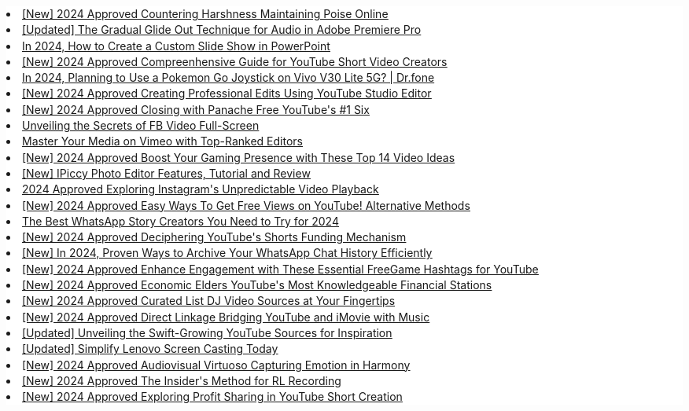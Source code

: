 <li><a href="https://youtube-sure.techidaily.com/024-approved-countering-harshness-maintaining-poise-online/"><u>[New] 2024 Approved  Countering Harshness  Maintaining Poise Online</u></a></li>
<li><a href="https://some-approaches.techidaily.com/updated-the-gradual-glide-out-technique-for-audio-in-adobe-premiere-pro/"><u>[Updated] The Gradual Glide Out Technique for Audio in Adobe Premiere Pro</u></a></li>
<li><a href="https://ai-video-editing.techidaily.com/in-2024-how-to-create-a-custom-slide-show-in-powerpoint/"><u>In 2024, How to Create a Custom Slide Show in PowerPoint</u></a></li>
<li><a href="https://youtube-sure.techidaily.com/024-approved-compreenhensive-guide-for-youtube-short-video-creators/"><u>[New] 2024 Approved  Compreenhensive Guide for YouTube Short Video Creators</u></a></li>
<li><a href="https://change-location.techidaily.com/in-2024-planning-to-use-a-pokemon-go-joystick-on-vivo-v30-lite-5g-drfone-by-drfone-virtual-android/"><u>In 2024, Planning to Use a Pokemon Go Joystick on Vivo V30 Lite 5G? | Dr.fone</u></a></li>
<li><a href="https://youtube-sure.techidaily.com/024-approved-creating-professional-edits-using-youtube-studio-editor/"><u>[New] 2024 Approved  Creating Professional Edits Using YouTube Studio Editor</u></a></li>
<li><a href="https://youtube-sure.techidaily.com/024-approved-closing-with-panache-free-youtubes-1-six/"><u>[New] 2024 Approved  Closing with Panache  Free YouTube's #1 Six</u></a></li>
<li><a href="https://facebook-videos.techidaily.com/unveiling-the-secrets-of-fb-video-full-screen/"><u>Unveiling the Secrets of FB Video Full-Screen</u></a></li>
<li><a href="https://vimeo-videos.techidaily.com/master-your-media-on-vimeo-with-top-ranked-editors/"><u>Master Your Media on Vimeo with Top-Ranked Editors</u></a></li>
<li><a href="https://youtube-sure.techidaily.com/024-approved-boost-your-gaming-presence-with-these-top-14-video-ideas/"><u>[New] 2024 Approved  Boost Your Gaming Presence with These Top 14 Video Ideas</u></a></li>
<li><a href="https://extra-skills.techidaily.com/new-ipiccy-photo-editor-features-tutorial-and-review/"><u>[New] IPiccy Photo Editor Features, Tutorial and Review</u></a></li>
<li><a href="https://some-techniques.techidaily.com/2024-approved-exploring-instagrams-unpredictable-video-playback/"><u>2024 Approved  Exploring Instagram's Unpredictable Video Playback</u></a></li>
<li><a href="https://youtube-sure.techidaily.com/024-approved-easy-ways-to-get-free-views-on-youtube-alternative-methods/"><u>[New] 2024 Approved  Easy Ways To Get Free Views on YouTube! Alternative Methods</u></a></li>
<li><a href="https://video-creation-software.techidaily.com/the-best-whatsapp-story-creators-you-need-to-try-for-2024/"><u>The Best WhatsApp Story Creators You Need to Try for 2024</u></a></li>
<li><a href="https://youtube-sure.techidaily.com/024-approved-deciphering-youtubes-shorts-funding-mechanism/"><u>[New] 2024 Approved  Deciphering YouTube's Shorts Funding Mechanism</u></a></li>
<li><a href="https://video-capture.techidaily.com/new-in-2024-proven-ways-to-archive-your-whatsapp-chat-history-efficiently/"><u>[New] In 2024, Proven Ways to Archive Your WhatsApp Chat History Efficiently</u></a></li>
<li><a href="https://youtube-sure.techidaily.com/024-approved-enhance-engagement-with-these-essential-freegame-hashtags-for-youtube/"><u>[New] 2024 Approved  Enhance Engagement with These Essential FreeGame Hashtags for YouTube</u></a></li>
<li><a href="https://youtube-sure.techidaily.com/024-approved-economic-elders-youtubes-most-knowledgeable-financial-stations/"><u>[New] 2024 Approved  Economic Elders  YouTube's Most Knowledgeable Financial Stations</u></a></li>
<li><a href="https://youtube-sure.techidaily.com/024-approved-curated-list-dj-video-sources-at-your-fingertips/"><u>[New] 2024 Approved  Curated List  DJ Video Sources at Your Fingertips</u></a></li>
<li><a href="https://youtube-sure.techidaily.com/024-approved-direct-linkage-bridging-youtube-and-imovie-with-music/"><u>[New] 2024 Approved  Direct Linkage  Bridging YouTube and iMovie with Music</u></a></li>
<li><a href="https://facebook-video-footage.techidaily.com/updated-unveiling-the-swift-growing-youtube-sources-for-inspiration/"><u>[Updated] Unveiling the Swift-Growing YouTube Sources for Inspiration</u></a></li>
<li><a href="https://screen-sharing-recording.techidaily.com/updated-simplify-lenovo-screen-casting-today/"><u>[Updated] Simplify Lenovo Screen Casting Today</u></a></li>
<li><a href="https://youtube-sure.techidaily.com/024-approved-audiovisual-virtuoso-capturing-emotion-in-harmony/"><u>[New] 2024 Approved  Audiovisual Virtuoso  Capturing Emotion in Harmony</u></a></li>
<li><a href="https://digital-screen-recording.techidaily.com/new-2024-approved-the-insiders-method-for-rl-recording/"><u>[New] 2024 Approved  The Insider's Method for RL Recording</u></a></li>
<li><a href="https://youtube-sure.techidaily.com/024-approved-exploring-profit-sharing-in-youtube-short-creation/"><u>[New] 2024 Approved  Exploring Profit Sharing in YouTube Short Creation</u></a></li>